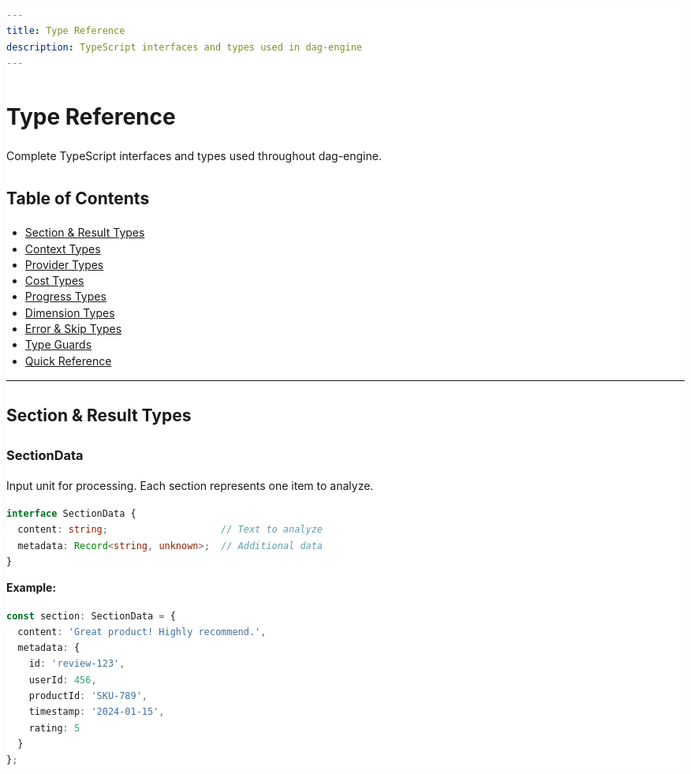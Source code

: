 ```yaml
---
title: Type Reference
description: TypeScript interfaces and types used in dag-engine
---
```


# Type Reference

Complete TypeScript interfaces and types used throughout dag-engine.

## Table of Contents

- [Section & Result Types](#section--result-types)
- [Context Types](#context-types)
- [Provider Types](#provider-types)
- [Cost Types](#cost-types)
- [Progress Types](#progress-types)
- [Dimension Types](#dimension-types)
- [Error & Skip Types](#error--skip-types)
- [Type Guards](#type-guards)
- [Quick Reference](#quick-reference)

---

## Section & Result Types

### SectionData

Input unit for processing. Each section represents one item to analyze.

```typescript
interface SectionData {
  content: string;                    // Text to analyze
  metadata: Record<string, unknown>;  // Additional data
}
```

**Example:**
```typescript
const section: SectionData = {
  content: 'Great product! Highly recommend.',
  metadata: {
    id: 'review-123',
    userId: 456,
    productId: 'SKU-789',
    timestamp: '2024-01-15',
    rating: 5
  }
};
```

